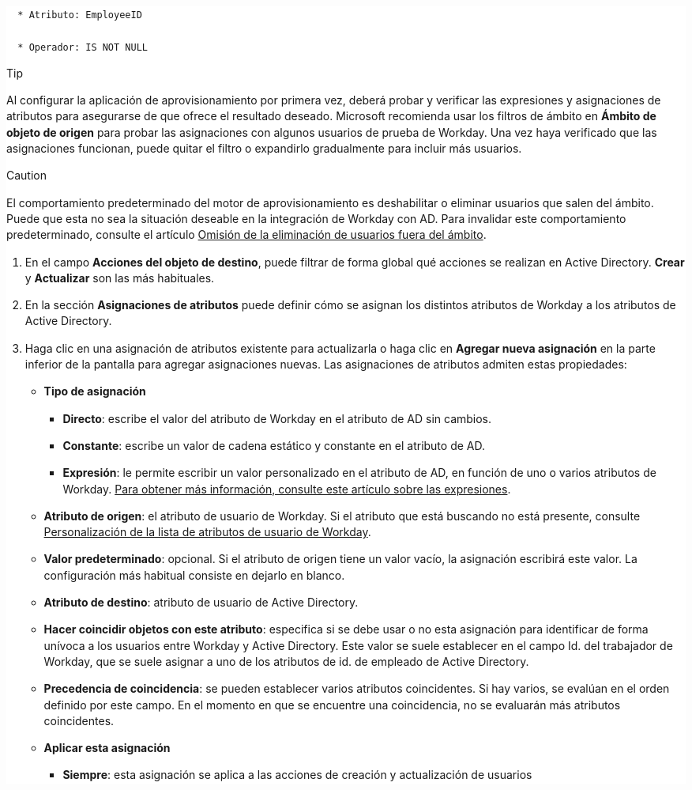       * Atributo: EmployeeID

      * Operador: IS NOT NULL

   > [!TIP]
   > Al configurar la aplicación de aprovisionamiento por primera vez, deberá probar y verificar las expresiones y asignaciones de atributos para asegurarse de que ofrece el resultado deseado. Microsoft recomienda usar los filtros de ámbito en **Ámbito de objeto de origen** para probar las asignaciones con algunos usuarios de prueba de Workday. Una vez haya verificado que las asignaciones funcionan, puede quitar el filtro o expandirlo gradualmente para incluir más usuarios.

   > [!CAUTION] 
   > El comportamiento predeterminado del motor de aprovisionamiento es deshabilitar o eliminar usuarios que salen del ámbito. Puede que esta no sea la situación deseable en la integración de Workday con AD. Para invalidar este comportamiento predeterminado, consulte el artículo [Omisión de la eliminación de usuarios fuera del ámbito](../app-provisioning/skip-out-of-scope-deletions.md).
  
1. En el campo **Acciones del objeto de destino**, puede filtrar de forma global qué acciones se realizan en Active Directory. **Crear** y **Actualizar** son las más habituales.

1. En la sección **Asignaciones de atributos** puede definir cómo se asignan los distintos atributos de Workday a los atributos de Active Directory.

1. Haga clic en una asignación de atributos existente para actualizarla o haga clic en **Agregar nueva asignación** en la parte inferior de la pantalla para agregar asignaciones nuevas. Las asignaciones de atributos admiten estas propiedades:

      * **Tipo de asignación**

         * **Directo**: escribe el valor del atributo de Workday en el atributo de AD sin cambios.

         * **Constante**: escribe un valor de cadena estático y constante en el atributo de AD.

         * **Expresión**: le permite escribir un valor personalizado en el atributo de AD, en función de uno o varios atributos de Workday. [Para obtener más información, consulte este artículo sobre las expresiones](../app-provisioning/functions-for-customizing-application-data.md).

      * **Atributo de origen**: el atributo de usuario de Workday. Si el atributo que está buscando no está presente, consulte [Personalización de la lista de atributos de usuario de Workday](#customizing-the-list-of-workday-user-attributes).

      * **Valor predeterminado**: opcional. Si el atributo de origen tiene un valor vacío, la asignación escribirá este valor.
            La configuración más habitual consiste en dejarlo en blanco.

      * **Atributo de destino**: atributo de usuario de Active Directory.

      * **Hacer coincidir objetos con este atributo**: especifica si se debe usar o no esta asignación para identificar de forma unívoca a los usuarios entre Workday y Active Directory. Este valor se suele establecer en el campo Id. del trabajador de Workday, que se suele asignar a uno de los atributos de id. de empleado de Active Directory.

      * **Precedencia de coincidencia**: se pueden establecer varios atributos coincidentes. Si hay varios, se evalúan en el orden definido por este campo. En el momento en que se encuentre una coincidencia, no se evaluarán más atributos coincidentes.

      * **Aplicar esta asignación**

         * **Siempre**: esta asignación se aplica a las acciones de creación y actualización de usuarios
